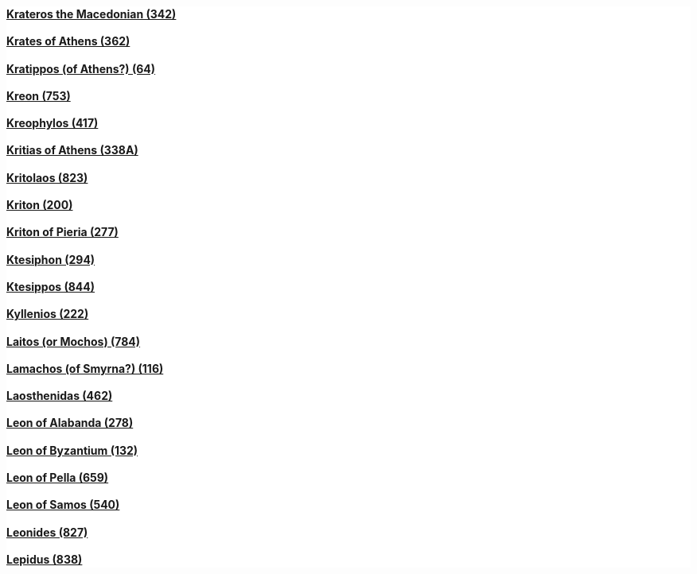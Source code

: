 __[Krateros the Macedonian (342)](http://referenceworks.brillonline.com/entries/brill-s-new-jacoby/krateros-the-macedonian-342-a342)__ 

__[Krates of Athens (362)](http://referenceworks.brillonline.com/entries/brill-s-new-jacoby/krates-of-athens-362-a362)__ 

__[Kratippos (of Athens?) (64)](http://referenceworks.brillonline.com/entries/brill-s-new-jacoby/kratippos-of-athens-64-a64)__ 

__[Kreon (753)](http://referenceworks.brillonline.com/entries/brill-s-new-jacoby/kreon-753-a753)__ 

__[Kreophylos (417)](http://referenceworks.brillonline.com/entries/brill-s-new-jacoby/kreophylos-417-a417)__ 

__[Kritias of Athens (338A)](http://referenceworks.brillonline.com/entries/brill-s-new-jacoby/kritias-of-athens-338a-a338A)__ 

__[Kritolaos (823)](http://referenceworks.brillonline.com/entries/brill-s-new-jacoby/kritolaos-823-a823)__ 

__[Kriton (200)](http://referenceworks.brillonline.com/entries/brill-s-new-jacoby/kriton-200-a200)__ 

__[Kriton of Pieria (277)](http://referenceworks.brillonline.com/entries/brill-s-new-jacoby/kriton-of-pieria-277-a277)__ 

__[Ktesiphon (294)](http://referenceworks.brillonline.com/entries/brill-s-new-jacoby/ktesiphon-294-a294)__ 

__[Ktesippos (844)](http://referenceworks.brillonline.com/entries/brill-s-new-jacoby/ktesippos-844-a844)__ 

__[Kyllenios (222)](http://referenceworks.brillonline.com/entries/brill-s-new-jacoby/kyllenios-222-a222)__ 

__[Laitos (or Mochos) (784)](http://referenceworks.brillonline.com/entries/brill-s-new-jacoby/laitos-mochos-784-a784)__ 

__[Lamachos (of Smyrna?) (116)](http://referenceworks.brillonline.com/entries/brill-s-new-jacoby/lamachos-of-smyrna-116-a116)__ 

__[Laosthenidas (462)](http://referenceworks.brillonline.com/entries/brill-s-new-jacoby/laosthenidas-462-a462)__ 

__[Leon of Alabanda (278)](http://referenceworks.brillonline.com/entries/brill-s-new-jacoby/leon-of-alabanda-278-a278)__ 

__[Leon of Byzantium (132)](http://referenceworks.brillonline.com/entries/brill-s-new-jacoby/leon-of-byzantium-132-a132)__ 

__[Leon of Pella (659)](http://referenceworks.brillonline.com/entries/brill-s-new-jacoby/leon-of-pella-659-a659)__ 

__[Leon of Samos (540)](http://referenceworks.brillonline.com/entries/brill-s-new-jacoby/leon-of-samos-540-a540)__ 

__[Leonides (827)](http://referenceworks.brillonline.com/entries/brill-s-new-jacoby/leonides-827-a827)__ 

__[Lepidus (838)](http://referenceworks.brillonline.com/entries/brill-s-new-jacoby/lepidus-838-a838)__ 
